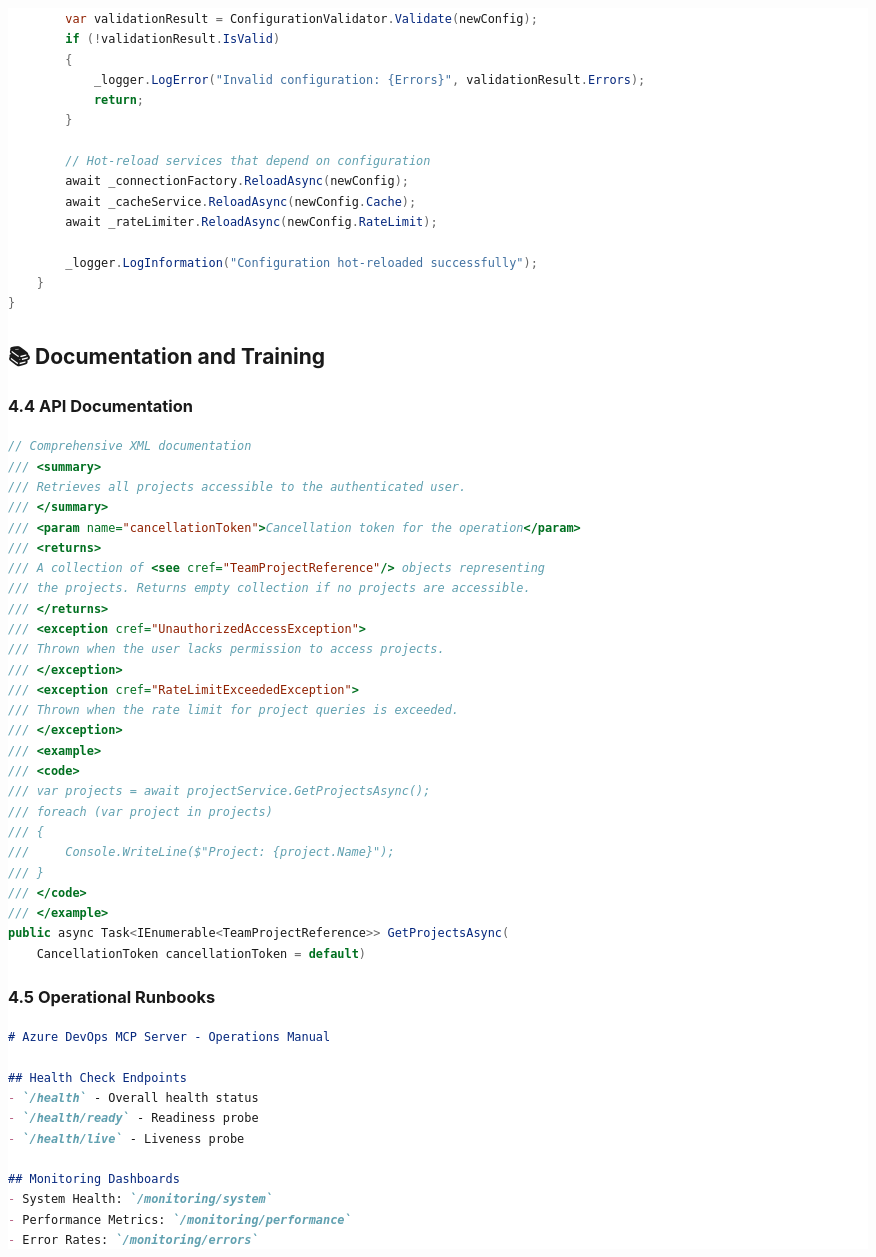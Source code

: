 ```csharp
        var validationResult = ConfigurationValidator.Validate(newConfig);
        if (!validationResult.IsValid)
        {
            _logger.LogError("Invalid configuration: {Errors}", validationResult.Errors);
            return;
        }
        
        // Hot-reload services that depend on configuration
        await _connectionFactory.ReloadAsync(newConfig);
        await _cacheService.ReloadAsync(newConfig.Cache);
        await _rateLimiter.ReloadAsync(newConfig.RateLimit);
        
        _logger.LogInformation("Configuration hot-reloaded successfully");
    }
}
```

## 📚 Documentation and Training

### 4.4 API Documentation
```csharp
// Comprehensive XML documentation
/// <summary>
/// Retrieves all projects accessible to the authenticated user.
/// </summary>
/// <param name="cancellationToken">Cancellation token for the operation</param>
/// <returns>
/// A collection of <see cref="TeamProjectReference"/> objects representing
/// the projects. Returns empty collection if no projects are accessible.
/// </returns>
/// <exception cref="UnauthorizedAccessException">
/// Thrown when the user lacks permission to access projects.
/// </exception>
/// <exception cref="RateLimitExceededException">
/// Thrown when the rate limit for project queries is exceeded.
/// </exception>
/// <example>
/// <code>
/// var projects = await projectService.GetProjectsAsync();
/// foreach (var project in projects)
/// {
///     Console.WriteLine($"Project: {project.Name}");
/// }
/// </code>
/// </example>
public async Task<IEnumerable<TeamProjectReference>> GetProjectsAsync(
    CancellationToken cancellationToken = default)
```

### 4.5 Operational Runbooks
```markdown
# Azure DevOps MCP Server - Operations Manual

## Health Check Endpoints
- `/health` - Overall health status
- `/health/ready` - Readiness probe
- `/health/live` - Liveness probe

## Monitoring Dashboards
- System Health: `/monitoring/system`
- Performance Metrics: `/monitoring/performance`
- Error Rates: `/monitoring/errors`
```